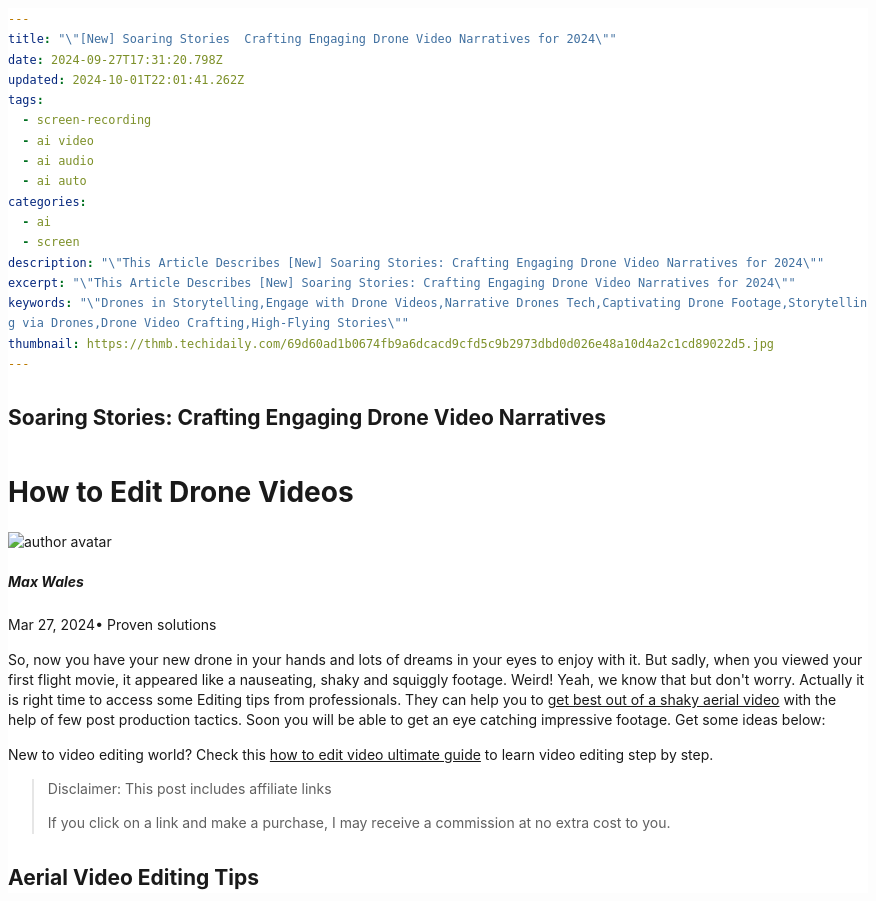 ```yaml
---
title: "\"[New] Soaring Stories  Crafting Engaging Drone Video Narratives for 2024\""
date: 2024-09-27T17:31:20.798Z
updated: 2024-10-01T22:01:41.262Z
tags: 
  - screen-recording
  - ai video
  - ai audio
  - ai auto
categories: 
  - ai
  - screen
description: "\"This Article Describes [New] Soaring Stories: Crafting Engaging Drone Video Narratives for 2024\""
excerpt: "\"This Article Describes [New] Soaring Stories: Crafting Engaging Drone Video Narratives for 2024\""
keywords: "\"Drones in Storytelling,Engage with Drone Videos,Narrative Drones Tech,Captivating Drone Footage,Storytelling via Drones,Drone Video Crafting,High-Flying Stories\""
thumbnail: https://thmb.techidaily.com/69d60ad1b0674fb9a6dcacd9cfd5c9b2973dbd0d026e48a10d4a2c1cd89022d5.jpg
---
```


## Soaring Stories: Crafting Engaging Drone Video Narratives

# How to Edit Drone Videos

![author avatar](https://images.wondershare.com/filmora/article-images/max-wales-author.jpg)

##### Max Wales

 Mar 27, 2024• Proven solutions

So, now you have your new drone in your hands and lots of dreams in your eyes to enjoy with it. But sadly, when you viewed your first flight movie, it appeared like a nauseating, shaky and squiggly footage. Weird! Yeah, we know that but don't worry. Actually it is right time to access some Editing tips from professionals. They can help you to [get best out of a shaky aerial video](https://tools.techidaily.com/wondershare/filmora/download/) with the help of few post production tactics. Soon you will be able to get an eye catching impressive footage. Get some ideas below:

New to video editing world? Check this [how to edit video ultimate guide](https://tools.techidaily.com/wondershare/filmora/download/) to learn video editing step by step.

>  Disclaimer: This post includes affiliate links
>
>  If you click on a link and make a purchase, I may receive a commission at no extra cost to you.
>

## Aerial Video Editing Tips

